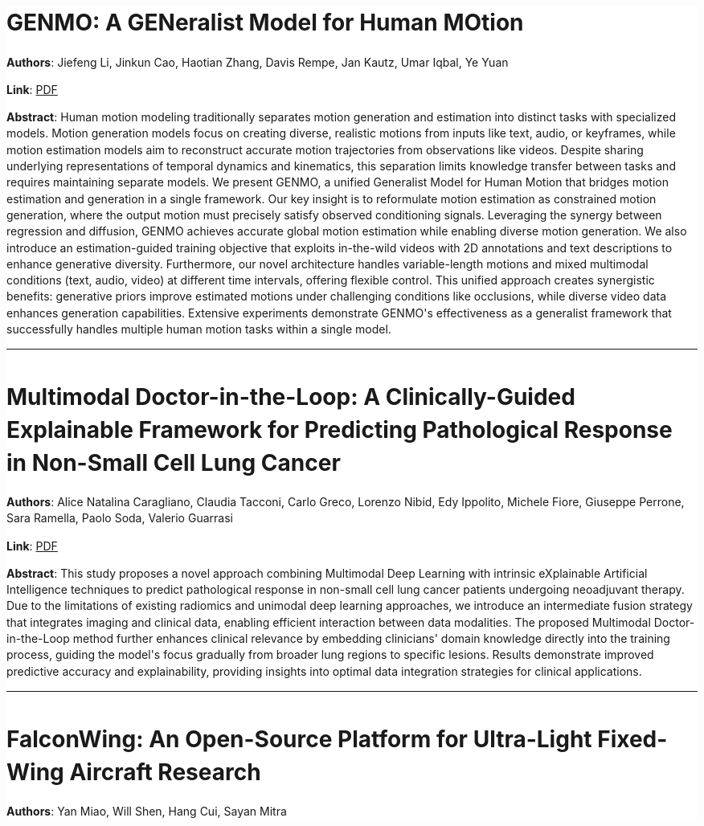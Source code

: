 # GENMO: A GENeralist Model for Human MOtion 

**Authors**: Jiefeng Li, Jinkun Cao, Haotian Zhang, Davis Rempe, Jan Kautz, Umar Iqbal, Ye Yuan  

**Link**: [PDF](https://arxiv.org/pdf/2505.01425)  

**Abstract**: Human motion modeling traditionally separates motion generation and estimation into distinct tasks with specialized models. Motion generation models focus on creating diverse, realistic motions from inputs like text, audio, or keyframes, while motion estimation models aim to reconstruct accurate motion trajectories from observations like videos. Despite sharing underlying representations of temporal dynamics and kinematics, this separation limits knowledge transfer between tasks and requires maintaining separate models. We present GENMO, a unified Generalist Model for Human Motion that bridges motion estimation and generation in a single framework. Our key insight is to reformulate motion estimation as constrained motion generation, where the output motion must precisely satisfy observed conditioning signals. Leveraging the synergy between regression and diffusion, GENMO achieves accurate global motion estimation while enabling diverse motion generation. We also introduce an estimation-guided training objective that exploits in-the-wild videos with 2D annotations and text descriptions to enhance generative diversity. Furthermore, our novel architecture handles variable-length motions and mixed multimodal conditions (text, audio, video) at different time intervals, offering flexible control. This unified approach creates synergistic benefits: generative priors improve estimated motions under challenging conditions like occlusions, while diverse video data enhances generation capabilities. Extensive experiments demonstrate GENMO's effectiveness as a generalist framework that successfully handles multiple human motion tasks within a single model. 

---
# Multimodal Doctor-in-the-Loop: A Clinically-Guided Explainable Framework for Predicting Pathological Response in Non-Small Cell Lung Cancer 

**Authors**: Alice Natalina Caragliano, Claudia Tacconi, Carlo Greco, Lorenzo Nibid, Edy Ippolito, Michele Fiore, Giuseppe Perrone, Sara Ramella, Paolo Soda, Valerio Guarrasi  

**Link**: [PDF](https://arxiv.org/pdf/2505.01390)  

**Abstract**: This study proposes a novel approach combining Multimodal Deep Learning with intrinsic eXplainable Artificial Intelligence techniques to predict pathological response in non-small cell lung cancer patients undergoing neoadjuvant therapy. Due to the limitations of existing radiomics and unimodal deep learning approaches, we introduce an intermediate fusion strategy that integrates imaging and clinical data, enabling efficient interaction between data modalities. The proposed Multimodal Doctor-in-the-Loop method further enhances clinical relevance by embedding clinicians' domain knowledge directly into the training process, guiding the model's focus gradually from broader lung regions to specific lesions. Results demonstrate improved predictive accuracy and explainability, providing insights into optimal data integration strategies for clinical applications. 

---
# FalconWing: An Open-Source Platform for Ultra-Light Fixed-Wing Aircraft Research 

**Authors**: Yan Miao, Will Shen, Hang Cui, Sayan Mitra  
